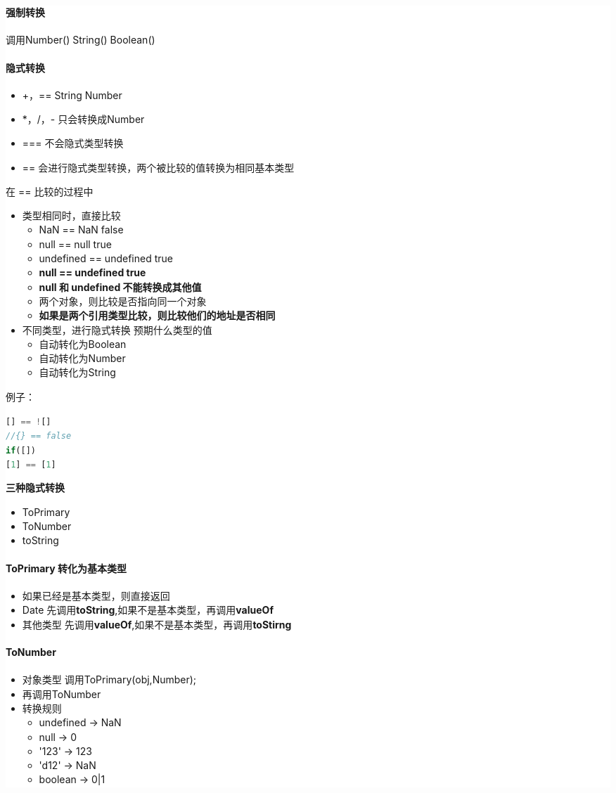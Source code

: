#### 强制转换
调用Number() String() Boolean()

#### 隐式转换
* +，==   String Number
* *，/，- 只会转换成Number


* === 不会隐式类型转换
* == 会进行隐式类型转换，两个被比较的值转换为相同基本类型

在 == 比较的过程中
* 类型相同时，直接比较 
    * NaN == NaN false
    * null == null true
    * undefined == undefined true
    * **null == undefined  true**
    * **null 和 undefined 不能转换成其他值**
    * 两个对象，则比较是否指向同一个对象
    * **如果是两个引用类型比较，则比较他们的地址是否相同**
* 不同类型，进行隐式转换 预期什么类型的值
    * 自动转化为Boolean
    * 自动转化为Number
    * 自动转化为String 



例子：
```js
[] == ![]
//{} == false
if([])
[1] == [1]
```

**三种隐式转换**
* ToPrimary
* ToNumber
* toString

#### ToPrimary 转化为基本类型
* 如果已经是基本类型，则直接返回
* Date 先调用**toString**,如果不是基本类型，再调用**valueOf**
* 其他类型  先调用**valueOf**,如果不是基本类型，再调用**toStirng**

#### ToNumber
* 对象类型 调用ToPrimary(obj,Number);
* 再调用ToNumber
* 转换规则
    * undefined ->  NaN
    * null ->       0
    * '123' ->      123
    * 'd12' ->      NaN
    * boolean ->    0|1
